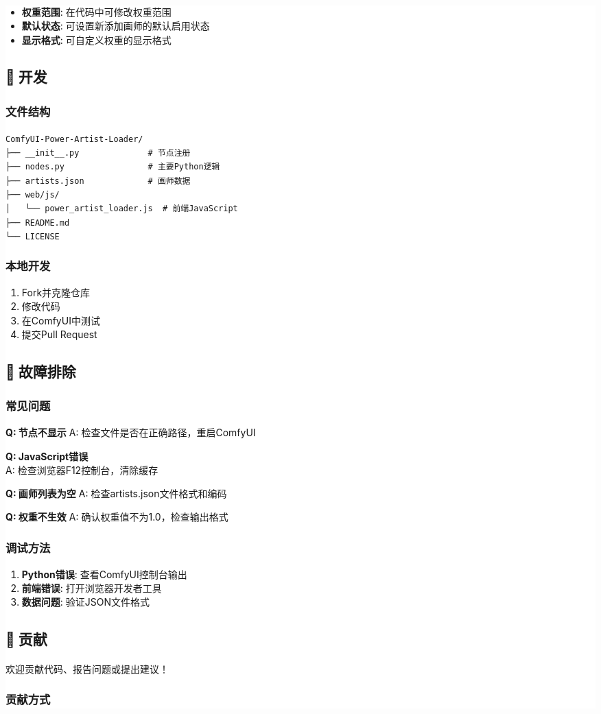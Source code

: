 - **权重范围**: 在代码中可修改权重范围
- **默认状态**: 可设置新添加画师的默认启用状态
- **显示格式**: 可自定义权重的显示格式

## 🔧 开发

### 文件结构

```
ComfyUI-Power-Artist-Loader/
├── __init__.py              # 节点注册
├── nodes.py                 # 主要Python逻辑
├── artists.json             # 画师数据
├── web/js/
│   └── power_artist_loader.js  # 前端JavaScript
├── README.md
└── LICENSE
```

### 本地开发

1. Fork并克隆仓库
2. 修改代码
3. 在ComfyUI中测试
4. 提交Pull Request

## 🐛 故障排除

### 常见问题

**Q: 节点不显示**
A: 检查文件是否在正确路径，重启ComfyUI

**Q: JavaScript错误**  
A: 检查浏览器F12控制台，清除缓存

**Q: 画师列表为空**
A: 检查artists.json文件格式和编码

**Q: 权重不生效**
A: 确认权重值不为1.0，检查输出格式

### 调试方法

1. **Python错误**: 查看ComfyUI控制台输出
2. **前端错误**: 打开浏览器开发者工具
3. **数据问题**: 验证JSON文件格式

## 🤝 贡献

欢迎贡献代码、报告问题或提出建议！

### 贡献方式
